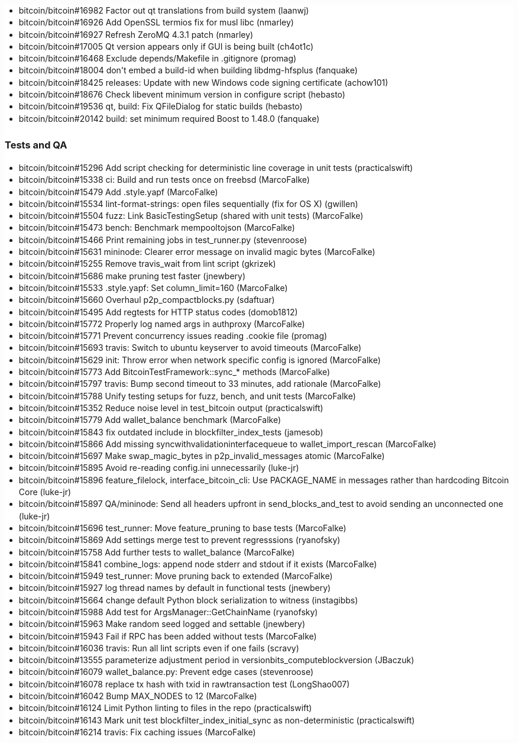 - bitcoin/bitcoin#16982 Factor out qt translations from build system (laanwj)
- bitcoin/bitcoin#16926 Add OpenSSL termios fix for musl libc (nmarley)
- bitcoin/bitcoin#16927 Refresh ZeroMQ 4.3.1 patch (nmarley)
- bitcoin/bitcoin#17005 Qt version appears only if GUI is being built (ch4ot1c)
- bitcoin/bitcoin#16468 Exclude depends/Makefile in .gitignore (promag)
- bitcoin/bitcoin#18004 don't embed a build-id when building libdmg-hfsplus (fanquake)
- bitcoin/bitcoin#18425 releases: Update with new Windows code signing certificate (achow101)
- bitcoin/bitcoin#18676 Check libevent minimum version in configure script (hebasto)
- bitcoin/bitcoin#19536 qt, build: Fix QFileDialog for static builds (hebasto)
- bitcoin/bitcoin#20142 build: set minimum required Boost to 1.48.0 (fanquake)

### Tests and QA
- bitcoin/bitcoin#15296 Add script checking for deterministic line coverage in unit tests (practicalswift)
- bitcoin/bitcoin#15338 ci: Build and run tests once on freebsd (MarcoFalke)
- bitcoin/bitcoin#15479 Add .style.yapf (MarcoFalke)
- bitcoin/bitcoin#15534 lint-format-strings: open files sequentially (fix for OS X) (gwillen)
- bitcoin/bitcoin#15504 fuzz: Link BasicTestingSetup (shared with unit tests) (MarcoFalke)
- bitcoin/bitcoin#15473 bench: Benchmark mempooltojson (MarcoFalke)
- bitcoin/bitcoin#15466 Print remaining jobs in test_runner.py (stevenroose)
- bitcoin/bitcoin#15631 mininode: Clearer error message on invalid magic bytes (MarcoFalke)
- bitcoin/bitcoin#15255 Remove travis_wait from lint script (gkrizek)
- bitcoin/bitcoin#15686 make pruning test faster (jnewbery)
- bitcoin/bitcoin#15533 .style.yapf: Set column_limit=160 (MarcoFalke)
- bitcoin/bitcoin#15660 Overhaul p2p_compactblocks.py (sdaftuar)
- bitcoin/bitcoin#15495 Add regtests for HTTP status codes (domob1812)
- bitcoin/bitcoin#15772 Properly log named args in authproxy (MarcoFalke)
- bitcoin/bitcoin#15771 Prevent concurrency issues reading .cookie file (promag)
- bitcoin/bitcoin#15693 travis: Switch to ubuntu keyserver to avoid timeouts (MarcoFalke)
- bitcoin/bitcoin#15629 init: Throw error when network specific config is ignored (MarcoFalke)
- bitcoin/bitcoin#15773 Add BitcoinTestFramework::sync_* methods (MarcoFalke)
- bitcoin/bitcoin#15797 travis: Bump second timeout to 33 minutes, add rationale (MarcoFalke)
- bitcoin/bitcoin#15788 Unify testing setups for fuzz, bench, and unit tests (MarcoFalke)
- bitcoin/bitcoin#15352 Reduce noise level in test_bitcoin output (practicalswift)
- bitcoin/bitcoin#15779 Add wallet_balance benchmark (MarcoFalke)
- bitcoin/bitcoin#15843 fix outdated include in blockfilter_index_tests (jamesob)
- bitcoin/bitcoin#15866 Add missing syncwithvalidationinterfacequeue to wallet_import_rescan (MarcoFalke)
- bitcoin/bitcoin#15697 Make swap_magic_bytes in p2p_invalid_messages atomic (MarcoFalke)
- bitcoin/bitcoin#15895 Avoid re-reading config.ini unnecessarily (luke-jr)
- bitcoin/bitcoin#15896 feature_filelock, interface_bitcoin_cli: Use PACKAGE_NAME in messages rather than hardcoding Bitcoin Core (luke-jr)
- bitcoin/bitcoin#15897 QA/mininode: Send all headers upfront in send_blocks_and_test to avoid sending an unconnected one (luke-jr)
- bitcoin/bitcoin#15696 test_runner: Move feature_pruning to base tests (MarcoFalke)
- bitcoin/bitcoin#15869 Add settings merge test to prevent regresssions (ryanofsky)
- bitcoin/bitcoin#15758 Add further tests to wallet_balance (MarcoFalke)
- bitcoin/bitcoin#15841 combine_logs: append node stderr and stdout if it exists (MarcoFalke)
- bitcoin/bitcoin#15949 test_runner: Move pruning back to extended (MarcoFalke)
- bitcoin/bitcoin#15927 log thread names by default in functional tests (jnewbery)
- bitcoin/bitcoin#15664 change default Python block serialization to witness (instagibbs)
- bitcoin/bitcoin#15988 Add test for ArgsManager::GetChainName (ryanofsky)
- bitcoin/bitcoin#15963 Make random seed logged and settable (jnewbery)
- bitcoin/bitcoin#15943 Fail if RPC has been added without tests (MarcoFalke)
- bitcoin/bitcoin#16036 travis: Run all lint scripts even if one fails (scravy)
- bitcoin/bitcoin#13555 parameterize adjustment period in versionbits_computeblockversion (JBaczuk)
- bitcoin/bitcoin#16079 wallet_balance.py: Prevent edge cases (stevenroose)
- bitcoin/bitcoin#16078 replace tx hash with txid in rawtransaction test (LongShao007)
- bitcoin/bitcoin#16042 Bump MAX_NODES to 12 (MarcoFalke)
- bitcoin/bitcoin#16124 Limit Python linting to files in the repo (practicalswift)
- bitcoin/bitcoin#16143 Mark unit test blockfilter_index_initial_sync as non-deterministic (practicalswift)
- bitcoin/bitcoin#16214 travis: Fix caching issues (MarcoFalke)